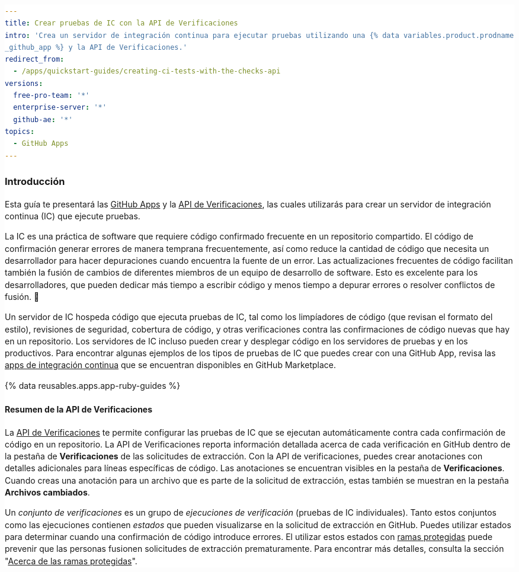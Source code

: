 ```yaml
---
title: Crear pruebas de IC con la API de Verificaciones
intro: 'Crea un servidor de integración continua para ejecutar pruebas utilizando una {% data variables.product.prodname_github_app %} y la API de Verificaciones.'
redirect_from:
  - /apps/quickstart-guides/creating-ci-tests-with-the-checks-api
versions:
  free-pro-team: '*'
  enterprise-server: '*'
  github-ae: '*'
topics:
  - GitHub Apps
---
```



### Introducción

Esta guía te presentará las [GitHub Apps](/apps/) y la [API de Verificaciones](/rest/reference/checks), las cuales utilizarás para crear un servidor de integración continua (IC) que ejecute pruebas.

La IC es una práctica de software que requiere código confirmado frecuente en un repositorio compartido. El código de confirmación generar errores de manera temprana frecuentemente, así como reduce la cantidad de código que necesita un desarrollador para hacer depuraciones cuando encuentra la fuente de un error. Las actualizaciones frecuentes de código facilitan también la fusión de cambios de diferentes miembros de un equipo de desarrollo de software. Esto es excelente para los desarrolladores, que pueden dedicar más tiempo a escribir código y menos tiempo a depurar errores o resolver conflictos de fusión. 🙌

Un servidor de IC hospeda código que ejecuta pruebas de IC, tal como los limpíadores de código (que revisan el formato del estilo), revisiones de seguridad, cobertura de código, y otras verificaciones contra las confirmaciones de código nuevas que hay en un repositorio. Los servidores de IC incluso pueden crear y desplegar código en los servidores de pruebas y en los productivos. Para encontrar algunas ejemplos de los tipos de pruebas de IC que puedes crear con una GitHub App, revisa las [apps de integración continua](https://github.com/marketplace/category/continuous-integration) que se encuentran disponibles en GitHub Marketplace.

{% data reusables.apps.app-ruby-guides %}

#### Resumen de la API de Verificaciones

La [API de Verificaciones](/rest/reference/checks) te permite configurar las pruebas de IC que se ejecutan automáticamente contra cada confirmación de código en un repositorio. La API de Verificaciones reporta información detallada acerca de cada verificación en GitHub dentro de la pestaña de **Verificaciones** de las solicitudes de extracción. Con la API de verificaciones, puedes crear anotaciones con detalles adicionales para líneas específicas de código. Las anotaciones se encuentran visibles en la pestaña de **Verificaciones**. Cuando creas una anotación para un archivo que es parte de la solicitud de extracción, estas también se muestran en la pestaña **Archivos cambiados**.

Un _conjunto de verificaciones_ es un grupo de _ejecuciones de verificación_ (pruebas de IC individuales). Tanto estos conjuntos como las ejecuciones contienen _estados_ que pueden visualizarse en la solicitud de extracción en GitHub. Puedes utilizar estados para determinar cuando una confirmación de código introduce errores. El utilizar estos estados con [ramas protegidas](/rest/reference/repos#branches) puede prevenir que las personas fusionen solicitudes de extracción prematuramente. Para encontrar más detalles, consulta la sección "[Acerca de las ramas protegidas](/github/administering-a-repository/about-protected-branches#require-status-checks-before-merging)".

